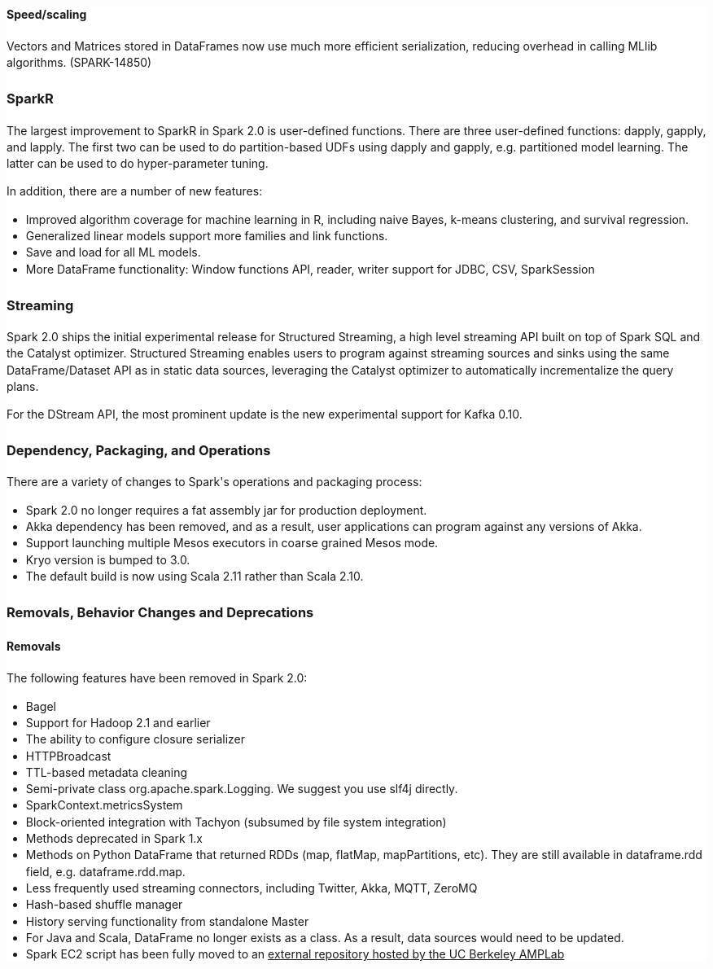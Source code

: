 #### Speed/scaling
Vectors and Matrices stored in DataFrames now use much more efficient serialization, reducing overhead in calling MLlib algorithms. (SPARK-14850)


### SparkR

The largest improvement to SparkR in Spark 2.0 is user-defined functions. There are three user-defined functions: dapply, gapply, and lapply. The first two can be used to do partition-based UDFs using dapply and gapply, e.g. partitioned model learning. The latter can be used to do hyper-parameter tuning.

In addition, there are a number of new features:

- Improved algorithm coverage for machine learning in R, including naive Bayes, k-means clustering, and survival regression.
- Generalized linear models support more families and link functions.
- Save and load for all ML models.
- More DataFrame functionality: Window functions API, reader, writer support for JDBC, CSV, SparkSession


### Streaming

Spark 2.0 ships the initial experimental release for Structured Streaming, a high level streaming API built on top of Spark SQL and the Catalyst optimizer. Structured Streaming enables users to program against streaming sources and sinks using the same DataFrame/Dataset API as in static data sources, leveraging the Catalyst optimizer to automatically incrementalize the query plans.

For the DStream API, the most prominent update is the new experimental support for Kafka 0.10.


### Dependency, Packaging, and Operations

There are a variety of changes to Spark's operations and packaging process:

 - Spark 2.0 no longer requires a fat assembly jar for production deployment.
 - Akka dependency has been removed, and as a result, user applications can program against any versions of Akka.
 - Support launching multiple Mesos executors in coarse grained Mesos mode.
 - Kryo version is bumped to 3.0.
 - The default build is now using Scala 2.11 rather than Scala 2.10.


### Removals, Behavior Changes and Deprecations

#### Removals
The following features have been removed in Spark 2.0:

- Bagel
- Support for Hadoop 2.1 and earlier
- The ability to configure closure serializer
- HTTPBroadcast
- TTL-based metadata cleaning
- Semi-private class org.apache.spark.Logging. We suggest you use slf4j directly.
- SparkContext.metricsSystem
- Block-oriented integration with Tachyon (subsumed by file system integration)
- Methods deprecated in Spark 1.x
- Methods on Python DataFrame that returned RDDs (map, flatMap, mapPartitions, etc). They are still available in dataframe.rdd field, e.g. dataframe.rdd.map.
- Less frequently used streaming connectors, including Twitter, Akka, MQTT, ZeroMQ
- Hash-based shuffle manager
- History serving functionality from standalone Master
- For Java and Scala, DataFrame no longer exists as a class. As a result, data sources would need to be updated.
- Spark EC2 script has been fully moved to an [external repository hosted by the UC Berkeley AMPLab](https://github.com/amplab/spark-ec2)
